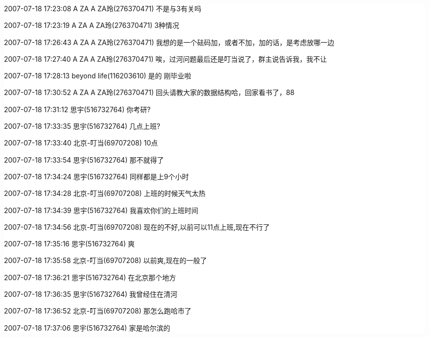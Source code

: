 2007-07-18 17:23:08 A ZA A ZA玲(276370471)
不是与3有关吗

2007-07-18 17:23:19 A ZA A ZA玲(276370471)
3种情况

2007-07-18 17:26:43 A ZA A ZA玲(276370471)
我想的是一个砝码加，或者不加，加的话，是考虑放哪一边

2007-07-18 17:27:40 A ZA A ZA玲(276370471)
唉，过河问题最后还是叮当说了，群主说告诉我，我不让

2007-07-18 17:28:13 beyond life(116203610)
是的 刚毕业啦

2007-07-18 17:30:52 A ZA A ZA玲(276370471)
回头请教大家的数据结构哈，回家看书了，88

2007-07-18 17:31:12 思宇(516732764)
你考研?

2007-07-18 17:33:35 思宇(516732764)
几点上班?

2007-07-18 17:33:40 北京-叮当(69707208)
10点

2007-07-18 17:33:54 思宇(516732764)
那不就得了

2007-07-18 17:34:24 思宇(516732764)
同样都是上9个小时

2007-07-18 17:34:28 北京-叮当(69707208)
上班的时候天气太热

2007-07-18 17:34:39 思宇(516732764)
我喜欢你们的上班时间

2007-07-18 17:34:56 北京-叮当(69707208)
现在的不好,以前可以11点上班,现在不行了

2007-07-18 17:35:16 思宇(516732764)
爽

2007-07-18 17:35:58 北京-叮当(69707208)
以前爽,现在的一般了

2007-07-18 17:36:21 思宇(516732764)
在北京那个地方

2007-07-18 17:36:35 思宇(516732764)
我曾经住在清河

2007-07-18 17:36:52 北京-叮当(69707208)
那怎么跑哈市了

2007-07-18 17:37:06 思宇(516732764)
家是哈尔滨的
